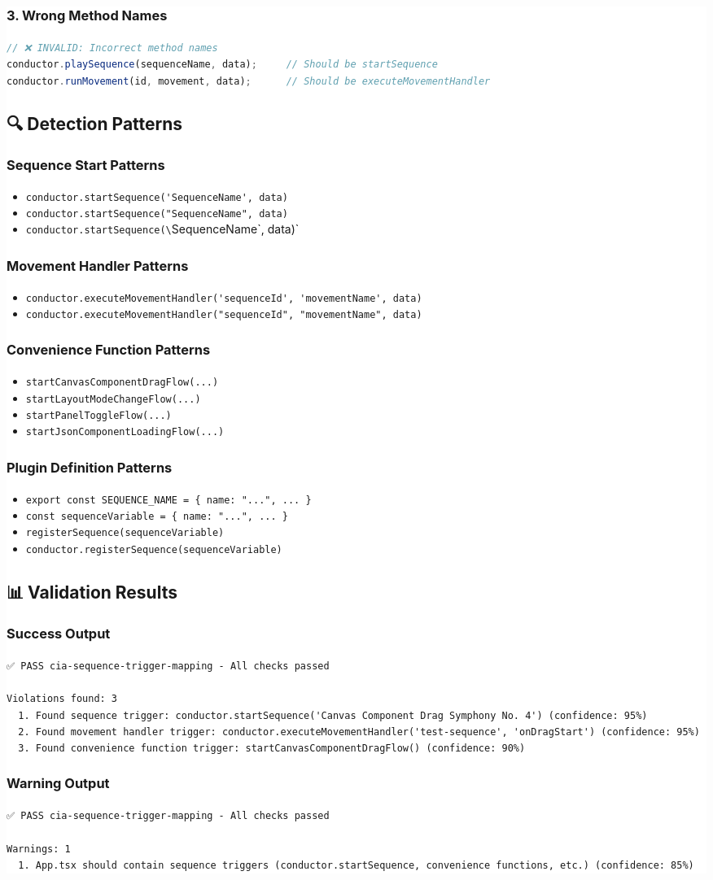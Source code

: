 ### 3. Wrong Method Names
```typescript
// ❌ INVALID: Incorrect method names
conductor.playSequence(sequenceName, data);     // Should be startSequence
conductor.runMovement(id, movement, data);      // Should be executeMovementHandler
```

## 🔍 Detection Patterns

### Sequence Start Patterns
- `conductor.startSequence('SequenceName', data)`
- `conductor.startSequence("SequenceName", data)`
- `conductor.startSequence(\`SequenceName\`, data)`

### Movement Handler Patterns  
- `conductor.executeMovementHandler('sequenceId', 'movementName', data)`
- `conductor.executeMovementHandler("sequenceId", "movementName", data)`

### Convenience Function Patterns
- `startCanvasComponentDragFlow(...)`
- `startLayoutModeChangeFlow(...)`
- `startPanelToggleFlow(...)`
- `startJsonComponentLoadingFlow(...)`

### Plugin Definition Patterns
- `export const SEQUENCE_NAME = { name: "...", ... }`
- `const sequenceVariable = { name: "...", ... }`
- `registerSequence(sequenceVariable)`
- `conductor.registerSequence(sequenceVariable)`

## 📊 Validation Results

### Success Output
```
✅ PASS cia-sequence-trigger-mapping - All checks passed

Violations found: 3
  1. Found sequence trigger: conductor.startSequence('Canvas Component Drag Symphony No. 4') (confidence: 95%)
  2. Found movement handler trigger: conductor.executeMovementHandler('test-sequence', 'onDragStart') (confidence: 95%)
  3. Found convenience function trigger: startCanvasComponentDragFlow() (confidence: 90%)
```

### Warning Output
```
✅ PASS cia-sequence-trigger-mapping - All checks passed

Warnings: 1
  1. App.tsx should contain sequence triggers (conductor.startSequence, convenience functions, etc.) (confidence: 85%)
```
